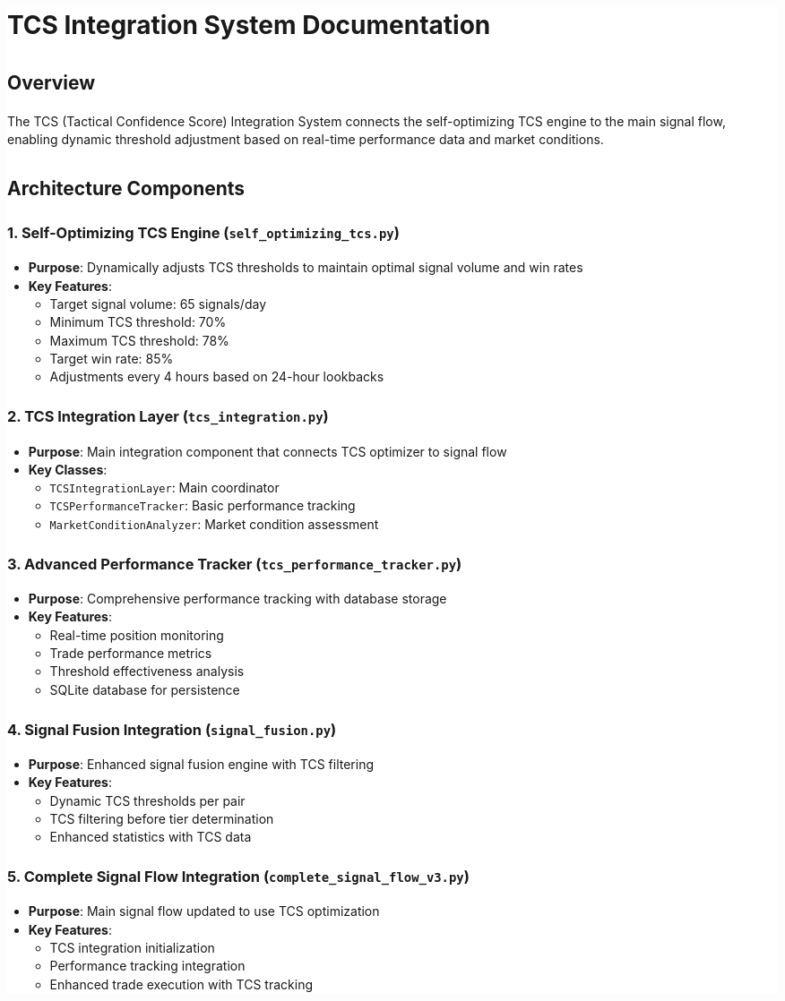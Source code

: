 # TCS Integration System Documentation

## Overview

The TCS (Tactical Confidence Score) Integration System connects the self-optimizing TCS engine to the main signal flow, enabling dynamic threshold adjustment based on real-time performance data and market conditions.

## Architecture Components

### 1. Self-Optimizing TCS Engine (`self_optimizing_tcs.py`)
- **Purpose**: Dynamically adjusts TCS thresholds to maintain optimal signal volume and win rates
- **Key Features**:
  - Target signal volume: 65 signals/day
  - Minimum TCS threshold: 70%
  - Maximum TCS threshold: 78%
  - Target win rate: 85%
  - Adjustments every 4 hours based on 24-hour lookbacks

### 2. TCS Integration Layer (`tcs_integration.py`)
- **Purpose**: Main integration component that connects TCS optimizer to signal flow
- **Key Classes**:
  - `TCSIntegrationLayer`: Main coordinator
  - `TCSPerformanceTracker`: Basic performance tracking
  - `MarketConditionAnalyzer`: Market condition assessment

### 3. Advanced Performance Tracker (`tcs_performance_tracker.py`)
- **Purpose**: Comprehensive performance tracking with database storage
- **Key Features**:
  - Real-time position monitoring
  - Trade performance metrics
  - Threshold effectiveness analysis
  - SQLite database for persistence

### 4. Signal Fusion Integration (`signal_fusion.py`)
- **Purpose**: Enhanced signal fusion engine with TCS filtering
- **Key Features**:
  - Dynamic TCS thresholds per pair
  - TCS filtering before tier determination
  - Enhanced statistics with TCS data

### 5. Complete Signal Flow Integration (`complete_signal_flow_v3.py`)
- **Purpose**: Main signal flow updated to use TCS optimization
- **Key Features**:
  - TCS integration initialization
  - Performance tracking integration
  - Enhanced trade execution with TCS tracking
